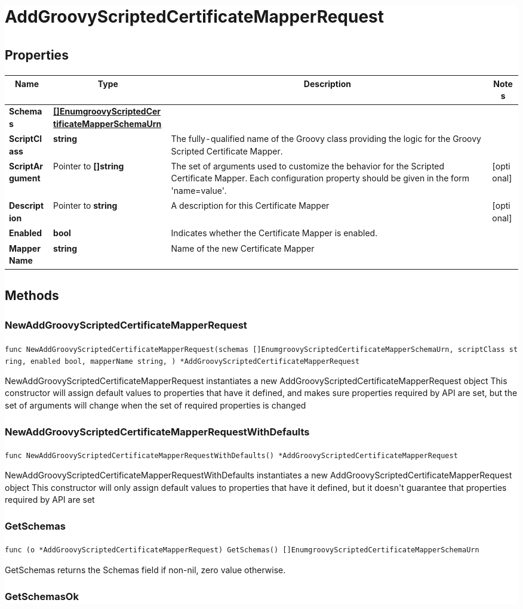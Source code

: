 # AddGroovyScriptedCertificateMapperRequest

## Properties

Name | Type | Description | Notes
------------ | ------------- | ------------- | -------------
**Schemas** | [**[]EnumgroovyScriptedCertificateMapperSchemaUrn**](EnumgroovyScriptedCertificateMapperSchemaUrn.md) |  | 
**ScriptClass** | **string** | The fully-qualified name of the Groovy class providing the logic for the Groovy Scripted Certificate Mapper. | 
**ScriptArgument** | Pointer to **[]string** | The set of arguments used to customize the behavior for the Scripted Certificate Mapper. Each configuration property should be given in the form &#39;name&#x3D;value&#39;. | [optional] 
**Description** | Pointer to **string** | A description for this Certificate Mapper | [optional] 
**Enabled** | **bool** | Indicates whether the Certificate Mapper is enabled. | 
**MapperName** | **string** | Name of the new Certificate Mapper | 

## Methods

### NewAddGroovyScriptedCertificateMapperRequest

`func NewAddGroovyScriptedCertificateMapperRequest(schemas []EnumgroovyScriptedCertificateMapperSchemaUrn, scriptClass string, enabled bool, mapperName string, ) *AddGroovyScriptedCertificateMapperRequest`

NewAddGroovyScriptedCertificateMapperRequest instantiates a new AddGroovyScriptedCertificateMapperRequest object
This constructor will assign default values to properties that have it defined,
and makes sure properties required by API are set, but the set of arguments
will change when the set of required properties is changed

### NewAddGroovyScriptedCertificateMapperRequestWithDefaults

`func NewAddGroovyScriptedCertificateMapperRequestWithDefaults() *AddGroovyScriptedCertificateMapperRequest`

NewAddGroovyScriptedCertificateMapperRequestWithDefaults instantiates a new AddGroovyScriptedCertificateMapperRequest object
This constructor will only assign default values to properties that have it defined,
but it doesn't guarantee that properties required by API are set

### GetSchemas

`func (o *AddGroovyScriptedCertificateMapperRequest) GetSchemas() []EnumgroovyScriptedCertificateMapperSchemaUrn`

GetSchemas returns the Schemas field if non-nil, zero value otherwise.

### GetSchemasOk
